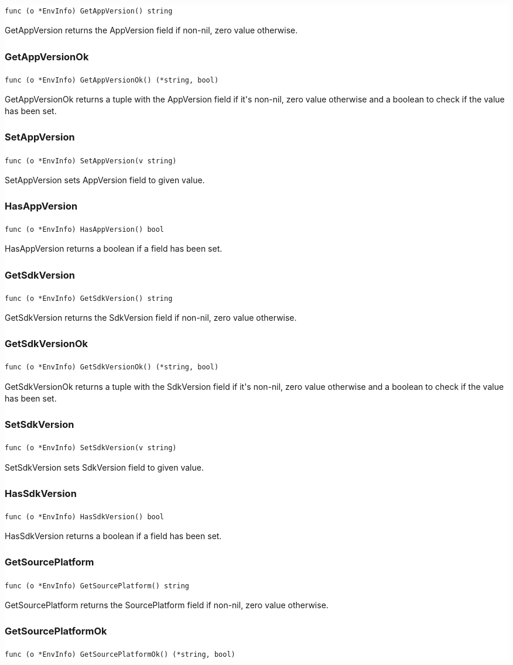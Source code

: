 `func (o *EnvInfo) GetAppVersion() string`

GetAppVersion returns the AppVersion field if non-nil, zero value otherwise.

### GetAppVersionOk

`func (o *EnvInfo) GetAppVersionOk() (*string, bool)`

GetAppVersionOk returns a tuple with the AppVersion field if it's non-nil, zero value otherwise
and a boolean to check if the value has been set.

### SetAppVersion

`func (o *EnvInfo) SetAppVersion(v string)`

SetAppVersion sets AppVersion field to given value.

### HasAppVersion

`func (o *EnvInfo) HasAppVersion() bool`

HasAppVersion returns a boolean if a field has been set.

### GetSdkVersion

`func (o *EnvInfo) GetSdkVersion() string`

GetSdkVersion returns the SdkVersion field if non-nil, zero value otherwise.

### GetSdkVersionOk

`func (o *EnvInfo) GetSdkVersionOk() (*string, bool)`

GetSdkVersionOk returns a tuple with the SdkVersion field if it's non-nil, zero value otherwise
and a boolean to check if the value has been set.

### SetSdkVersion

`func (o *EnvInfo) SetSdkVersion(v string)`

SetSdkVersion sets SdkVersion field to given value.

### HasSdkVersion

`func (o *EnvInfo) HasSdkVersion() bool`

HasSdkVersion returns a boolean if a field has been set.

### GetSourcePlatform

`func (o *EnvInfo) GetSourcePlatform() string`

GetSourcePlatform returns the SourcePlatform field if non-nil, zero value otherwise.

### GetSourcePlatformOk

`func (o *EnvInfo) GetSourcePlatformOk() (*string, bool)`
